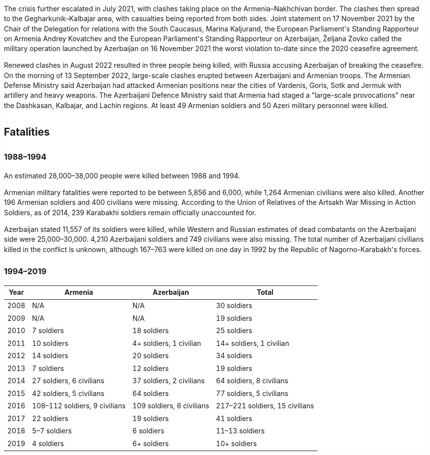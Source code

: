 The crisis further escalated in July 2021, with clashes taking place on the Armenia–Nakhchivan border. The clashes then spread to the Gegharkunik–Kalbajar area, with casualties being reported from both sides. Joint statement on 17 November 2021 by the Chair of the Delegation for relations with the South Caucasus, Marina Kaljurand, the European Parliament's Standing Rapporteur on Armenia Andrey Kovatchev and the European Parliament's Standing Rapporteur on Azerbaijan, Željana Zovko called the military operation launched by Azerbaijan on 16 November 2021 the worst violation to-date since the 2020 ceasefire agreement.

Renewed clashes in August 2022 resulted in three people being killed, with Russia accusing Azerbaijan of breaking the ceasefire. On the morning of 13 September 2022, large-scale clashes erupted between Azerbaijani and Armenian troops. The Armenian Defense Ministry said Azerbaijan had attacked Armenian positions near the cities of Vardenis, Goris, Sotk and Jermuk with artillery and heavy weapons. The Azerbaijani Defence Ministry said that Armenia had staged a "large-scale provocations" near the Dashkasan, Kalbajar, and Lachin regions. At least 49 Armenian soldiers and 50 Azeri military personnel were killed.

## Fatalities

### 1988–1994

An estimated 28,000–38,000 people were killed between 1988 and 1994.

Armenian military fatalities were reported to be between 5,856 and 6,000, while 1,264 Armenian civilians were also killed. Another 196 Armenian soldiers and 400 civilians were missing. According to the Union of Relatives of the Artsakh War Missing in Action Soldiers, as of 2014, 239 Karabakhi soldiers remain officially unaccounted for.

Azerbaijan stated 11,557 of its soldiers were killed, while Western and Russian estimates of dead combatants on the Azerbaijani side were 25,000–30,000. 4,210 Azerbaijani soldiers and 749 civilians were also missing. The total number of Azerbaijani civilians killed in the conflict is unknown, although 167–763 were killed on one day in 1992 by the Republic of Nagorno-Karabakh's forces.

### 1994–2019

| Year | Armenia                       | Azerbaijan                | Total                          |
| ---- | ----------------------------- | ------------------------- | ------------------------------ |
| 2008 | N/A                           | N/A                       | 30 soldiers                    |
| 2009 | N/A                           | N/A                       | 19 soldiers                    |
| 2010 | 7 soldiers                    | 18 soldiers               | 25 soldiers                    |
| 2011 | 10 soldiers                   | 4+ soldiers, 1 civilian   | 14+ soldiers, 1 civilian       |
| 2012 | 14 soldiers                   | 20 soldiers               | 34 soldiers                    |
| 2013 | 7 soldiers                    | 12 soldiers               | 19 soldiers                    |
| 2014 | 27 soldiers, 6 civilians      | 37 soldiers, 2 civilians  | 64 soldiers, 8 civilians       |
| 2015 | 42 soldiers, 5 civilians      | 64 soldiers               | 77 soldiers, 5 civilians       |
| 2016 | 108–112 soldiers, 9 civilians | 109 soldiers, 6 civilians | 217–221 soldiers, 15 civilians |
| 2017 | 22 soldiers                   | 19 soldiers               | 41 soldiers                    |
| 2018 | 5–7 soldiers                  | 6 soldiers                | 11–13 soldiers                 |
| 2019 | 4 soldiers                    | 6+ soldiers               | 10+ soldiers                   |
